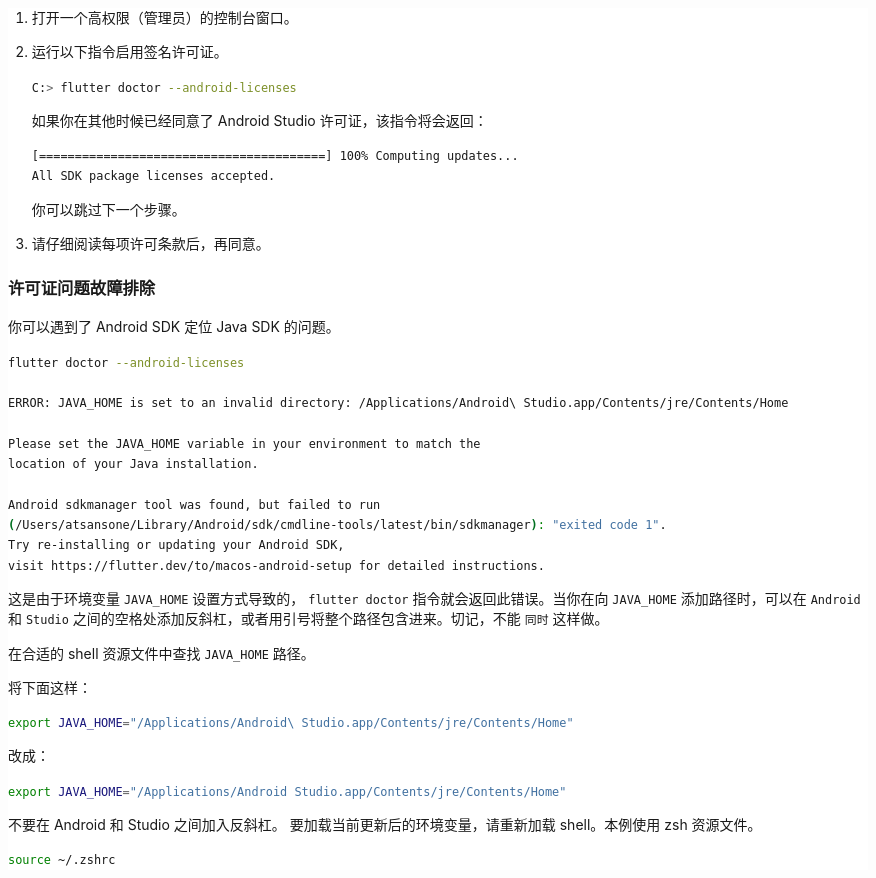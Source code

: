 1. 打开一个高权限（管理员）的控制台窗口。
2. 运行以下指令启用签名许可证。

    ```bash
    C:> flutter doctor --android-licenses
    ```

    如果你在其他时候已经同意了 Android Studio 许可证，该指令将会返回：

    ```bash
    [========================================] 100% Computing updates...
    All SDK package licenses accepted.
    ```

    你可以跳过下一个步骤。

3. 请仔细阅读每项许可条款后，再同意。

### 许可证问题故障排除

你可以遇到了 Android SDK 定位 Java SDK 的问题。

```bash
flutter doctor --android-licenses

ERROR: JAVA_HOME is set to an invalid directory: /Applications/Android\ Studio.app/Contents/jre/Contents/Home

Please set the JAVA_HOME variable in your environment to match the
location of your Java installation.

Android sdkmanager tool was found, but failed to run
(/Users/atsansone/Library/Android/sdk/cmdline-tools/latest/bin/sdkmanager): "exited code 1".
Try re-installing or updating your Android SDK,
visit https://flutter.dev/to/macos-android-setup for detailed instructions.
```

这是由于环境变量 `JAVA_HOME` 设置方式导致的， `flutter doctor` 指令就会返回此错误。当你在向 `JAVA_HOME` 添加路径时，可以在 `Android` 和 `Studio` 之间的空格处添加反斜杠，或者用引号将整个路径包含进来。切记，不能 `同时` 这样做。

在合适的 shell 资源文件中查找 `JAVA_HOME` 路径。

将下面这样：

```bash
export JAVA_HOME="/Applications/Android\ Studio.app/Contents/jre/Contents/Home"
```

改成：

```bash
export JAVA_HOME="/Applications/Android Studio.app/Contents/jre/Contents/Home"
```

不要在 Android 和 Studio 之间加入反斜杠。
要加载当前更新后的环境变量，请重新加载 shell。本例使用 zsh 资源文件。

```bash
source ~/.zshrc
```
